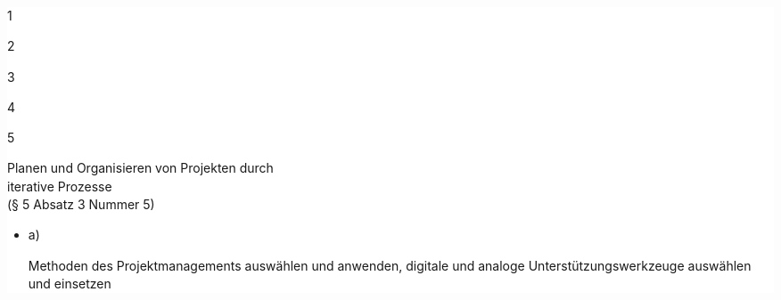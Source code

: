 <tr>

<th style="border-right: 0.5pt solid ; border-bottom: 0.5pt solid ;  font-weight:normal;" align="center" valign="middle" charoff="50">

1

</th>

<th style="border-right: 0.5pt solid ; border-bottom: 0.5pt solid ;  font-weight:normal;" align="center" valign="middle" charoff="50">

2

</th>

<th style="border-right: 0.5pt solid ; border-bottom: 0.5pt solid ;  font-weight:normal;" align="center" valign="middle" charoff="50">

3

</th>

<th style="border-bottom: 0.5pt solid ;  font-weight:normal;" colspan="2" align="center" valign="middle" charoff="50">

4

</th>

</tr>

</thead>

<tbody valign="top">

<tr>

<td style="border-right: 0.5pt solid ; border-bottom: 0.5pt solid ; " align="center" valign="top" charoff="50">

5

</td>

<td style="border-right: 0.5pt solid ; border-bottom: 0.5pt solid ; " align="left" valign="top" charoff="50">

Planen und Organisieren von Projekten durch  
iterative Prozesse  
(§ 5 Absatz 3 Nummer 5)

</td>

<td style="border-right: 0.5pt solid ; border-bottom: 0.5pt solid ; " align="left" valign="top" charoff="50">

  - a)
    
    <div style="">
    
    Methoden des Projektmanagements auswählen und anwenden, digitale und
    analoge Unterstützungswerkzeuge auswählen und einsetzen
    